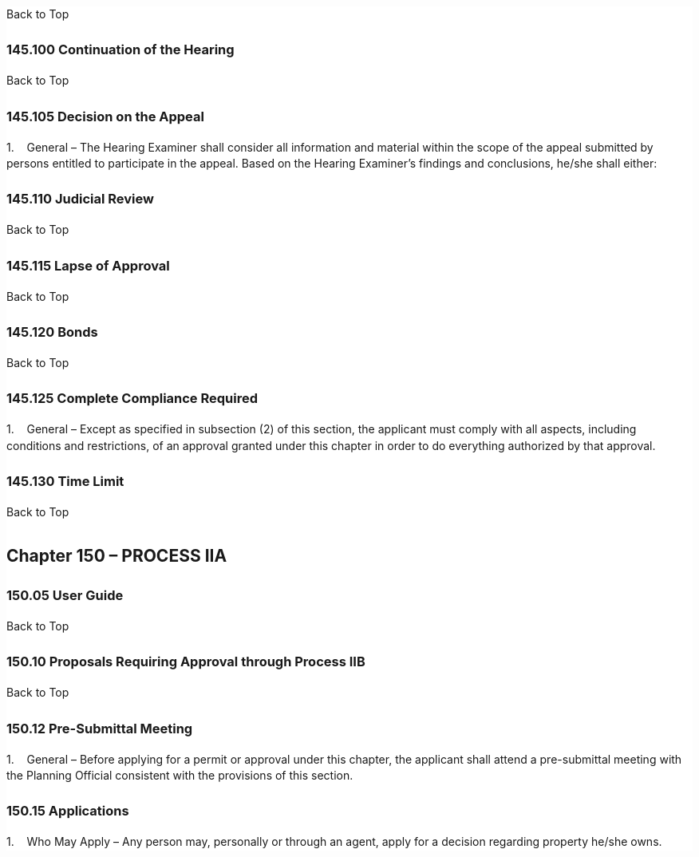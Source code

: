 Back to Top

### 145.100 Continuation of the Hearing

Back to Top

### 145.105 Decision on the Appeal

1.    General – The Hearing Examiner shall consider all information and material within the scope of the appeal submitted by persons entitled to participate in the appeal. Based on the Hearing Examiner’s findings and conclusions, he/she shall either:

### 145.110 Judicial Review

Back to Top

### 145.115 Lapse of Approval

Back to Top

### 145.120 Bonds

Back to Top

### 145.125 Complete Compliance Required

1.    General – Except as specified in subsection (2) of this section, the applicant must comply with all aspects, including conditions and restrictions, of an approval granted under this chapter in order to do everything authorized by that approval.

### 145.130 Time Limit

Back to Top

## Chapter 150 – PROCESS IIA

### 150.05 User Guide

Back to Top

### 150.10 Proposals Requiring Approval through Process IIB

Back to Top

### 150.12 Pre-Submittal Meeting

1.    General – Before applying for a permit or approval under this chapter, the applicant shall attend a pre-submittal meeting with the Planning Official consistent with the provisions of this section.

### 150.15 Applications

1.    Who May Apply – Any person may, personally or through an agent, apply for a decision regarding property he/she owns.
